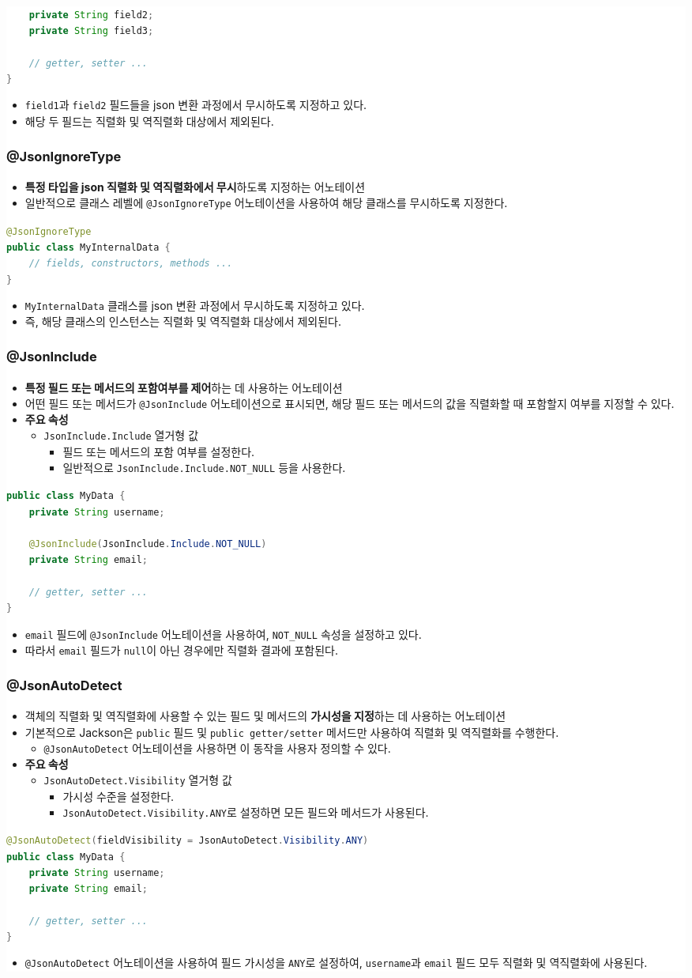 ```java
    private String field2;
    private String field3;
    
    // getter, setter ...
}
```
* `field1`과 `field2` 필드들을 json 변환 과정에서 무시하도록 지정하고 있다.
* 해당 두 필드는 직렬화 및 역직렬화 대상에서 제외된다.
### @JsonIgnoreType
* **특정 타입을 json 직렬화 및 역직렬화에서 무시**하도록 지정하는 어노테이션
* 일반적으로 클래스 레벨에 `@JsonIgnoreType` 어노테이션을 사용하여 해당 클래스를 무시하도록 지정한다.
```java
@JsonIgnoreType
public class MyInternalData {
    // fields, constructors, methods ...
}
```
* `MyInternalData` 클래스를 json 변환 과정에서 무시하도록 지정하고 있다.
* 즉, 해당 클래스의 인스턴스는 직렬화 및 역직렬화 대상에서 제외된다.
### @JsonInclude
* **특정 필드 또는 메서드의 포함여부를 제어**하는 데 사용하는 어노테이션
* 어떤 필드 또는 메서드가 `@JsonInclude` 어노테이션으로 표시되면, 해당 필드 또는 메서드의 값을 직렬화할 때 포함할지 여부를 지정할 수 있다.
* **주요 속성**
  * `JsonInclude.Include` 열거형 값
    * 필드 또는 메서드의 포함 여부를 설정한다.
    * 일반적으로 `JsonInclude.Include.NOT_NULL` 등을 사용한다.
```java
public class MyData {
    private String username;
    
    @JsonInclude(JsonInclude.Include.NOT_NULL)
    private String email;
    
    // getter, setter ...
}
```
* `email` 필드에 `@JsonInclude` 어노테이션을 사용하여, `NOT_NULL` 속성을 설정하고 있다.
* 따라서 `email` 필드가 `null`이 아닌 경우에만 직렬화 결과에 포함된다.
### @JsonAutoDetect
* 객체의 직렬화 및 역직렬화에 사용할 수 있는 필드 및 메서드의 **가시성을 지정**하는 데 사용하는 어노테이션
* 기본적으로 Jackson은 `public` 필드 및 `public getter/setter` 메서드만 사용하여 직렬화 및 역직렬화를 수행한다.
  * `@JsonAutoDetect` 어노테이션을 사용하면 이 동작을 사용자 정의할 수 있다.
* **주요 속성**
  * `JsonAutoDetect.Visibility` 열거형 값
    * 가시성 수준을 설정한다.
    * `JsonAutoDetect.Visibility.ANY`로 설정하면 모든 필드와 메서드가 사용된다.
```java
@JsonAutoDetect(fieldVisibility = JsonAutoDetect.Visibility.ANY)
public class MyData {
    private String username;
    private String email;
    
    // getter, setter ...
}
```
* `@JsonAutoDetect` 어노테이션을 사용하여 필드 가시성을 `ANY`로 설정하여, `username`과 `email` 필드 모두 직렬화 및 역직렬화에 사용된다.
